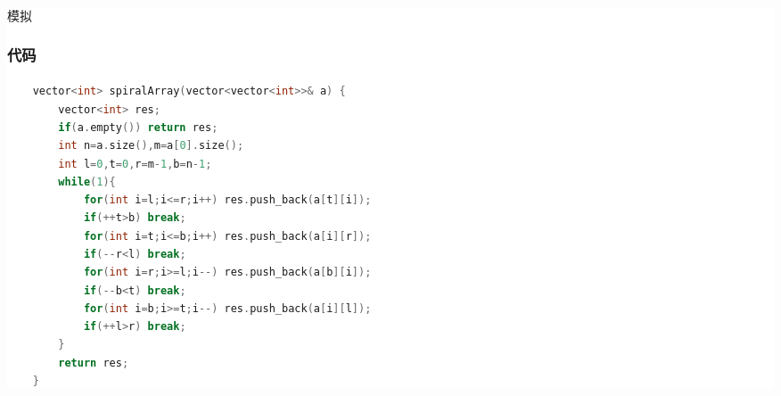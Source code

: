 模拟

### 代码

```cpp
    vector<int> spiralArray(vector<vector<int>>& a) {
        vector<int> res; 
        if(a.empty()) return res;
        int n=a.size(),m=a[0].size();
        int l=0,t=0,r=m-1,b=n-1;
        while(1){
            for(int i=l;i<=r;i++) res.push_back(a[t][i]);
            if(++t>b) break;
            for(int i=t;i<=b;i++) res.push_back(a[i][r]);
            if(--r<l) break;
            for(int i=r;i>=l;i--) res.push_back(a[b][i]);
            if(--b<t) break;
            for(int i=b;i>=t;i--) res.push_back(a[i][l]);
            if(++l>r) break;
        }
        return res;
    }
```

